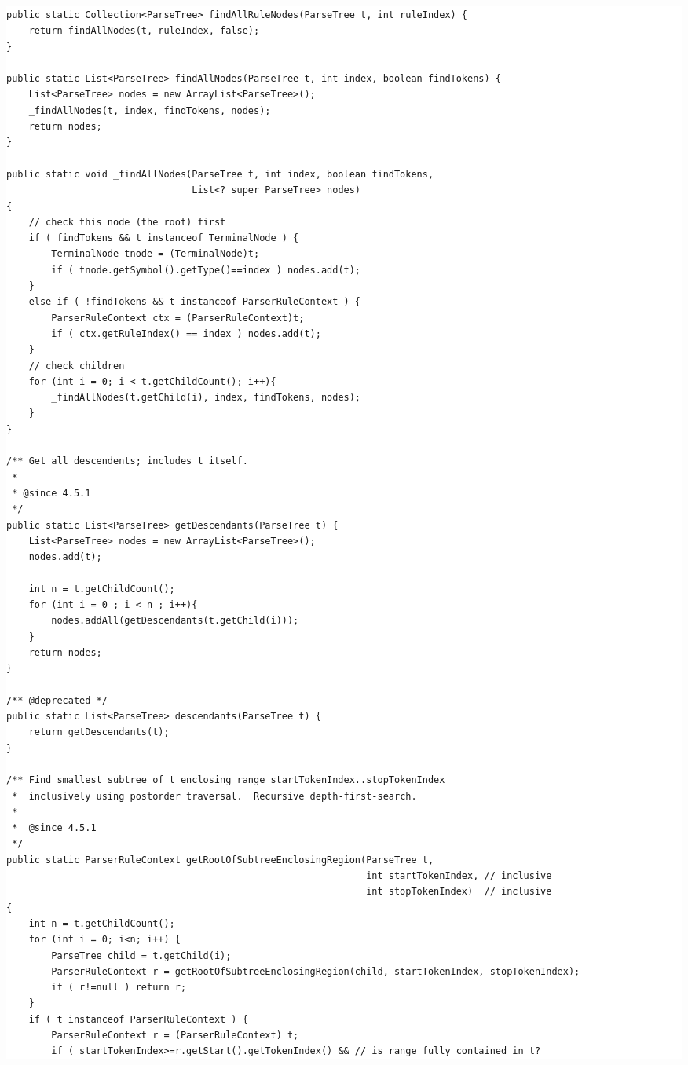 	public static Collection<ParseTree> findAllRuleNodes(ParseTree t, int ruleIndex) {
		return findAllNodes(t, ruleIndex, false);
	}

	public static List<ParseTree> findAllNodes(ParseTree t, int index, boolean findTokens) {
		List<ParseTree> nodes = new ArrayList<ParseTree>();
		_findAllNodes(t, index, findTokens, nodes);
		return nodes;
	}

	public static void _findAllNodes(ParseTree t, int index, boolean findTokens,
									 List<? super ParseTree> nodes)
	{
		// check this node (the root) first
		if ( findTokens && t instanceof TerminalNode ) {
			TerminalNode tnode = (TerminalNode)t;
			if ( tnode.getSymbol().getType()==index ) nodes.add(t);
		}
		else if ( !findTokens && t instanceof ParserRuleContext ) {
			ParserRuleContext ctx = (ParserRuleContext)t;
			if ( ctx.getRuleIndex() == index ) nodes.add(t);
		}
		// check children
		for (int i = 0; i < t.getChildCount(); i++){
			_findAllNodes(t.getChild(i), index, findTokens, nodes);
		}
	}

	/** Get all descendents; includes t itself.
	 *
	 * @since 4.5.1
 	 */
	public static List<ParseTree> getDescendants(ParseTree t) {
		List<ParseTree> nodes = new ArrayList<ParseTree>();
		nodes.add(t);

		int n = t.getChildCount();
		for (int i = 0 ; i < n ; i++){
			nodes.addAll(getDescendants(t.getChild(i)));
		}
		return nodes;
	}

	/** @deprecated */
	public static List<ParseTree> descendants(ParseTree t) {
		return getDescendants(t);
	}

	/** Find smallest subtree of t enclosing range startTokenIndex..stopTokenIndex
	 *  inclusively using postorder traversal.  Recursive depth-first-search.
	 *
	 *  @since 4.5.1
	 */
	public static ParserRuleContext getRootOfSubtreeEnclosingRegion(ParseTree t,
																	int startTokenIndex, // inclusive
																	int stopTokenIndex)  // inclusive
	{
		int n = t.getChildCount();
		for (int i = 0; i<n; i++) {
			ParseTree child = t.getChild(i);
			ParserRuleContext r = getRootOfSubtreeEnclosingRegion(child, startTokenIndex, stopTokenIndex);
			if ( r!=null ) return r;
		}
		if ( t instanceof ParserRuleContext ) {
			ParserRuleContext r = (ParserRuleContext) t;
			if ( startTokenIndex>=r.getStart().getTokenIndex() && // is range fully contained in t?